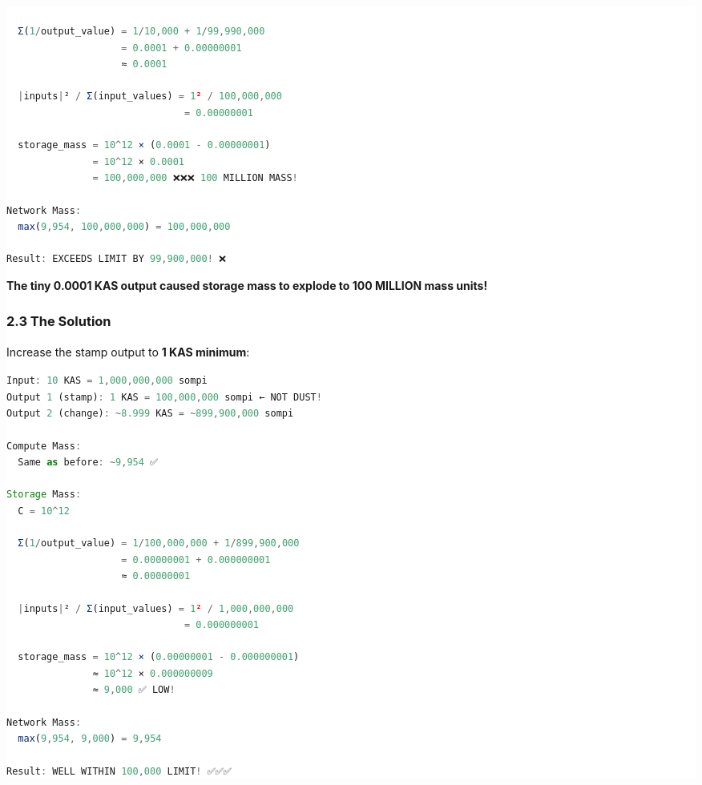 ```javascript

  Σ(1/output_value) = 1/10,000 + 1/99,990,000
                    = 0.0001 + 0.00000001
                    ≈ 0.0001

  |inputs|² / Σ(input_values) = 1² / 100,000,000
                               = 0.00000001

  storage_mass = 10^12 × (0.0001 - 0.00000001)
               = 10^12 × 0.0001
               = 100,000,000 ❌❌❌ 100 MILLION MASS!

Network Mass:
  max(9,954, 100,000,000) = 100,000,000

Result: EXCEEDS LIMIT BY 99,900,000! ❌
```

**The tiny 0.0001 KAS output caused storage mass to explode to 100 MILLION mass units!**

### 2.3 The Solution

Increase the stamp output to **1 KAS minimum**:

```javascript
Input: 10 KAS = 1,000,000,000 sompi
Output 1 (stamp): 1 KAS = 100,000,000 sompi ← NOT DUST!
Output 2 (change): ~8.999 KAS = ~899,900,000 sompi

Compute Mass:
  Same as before: ~9,954 ✅

Storage Mass:
  C = 10^12

  Σ(1/output_value) = 1/100,000,000 + 1/899,900,000
                    = 0.00000001 + 0.000000001
                    ≈ 0.00000001

  |inputs|² / Σ(input_values) = 1² / 1,000,000,000
                               = 0.000000001

  storage_mass = 10^12 × (0.00000001 - 0.000000001)
               ≈ 10^12 × 0.000000009
               ≈ 9,000 ✅ LOW!

Network Mass:
  max(9,954, 9,000) = 9,954

Result: WELL WITHIN 100,000 LIMIT! ✅✅✅
```
